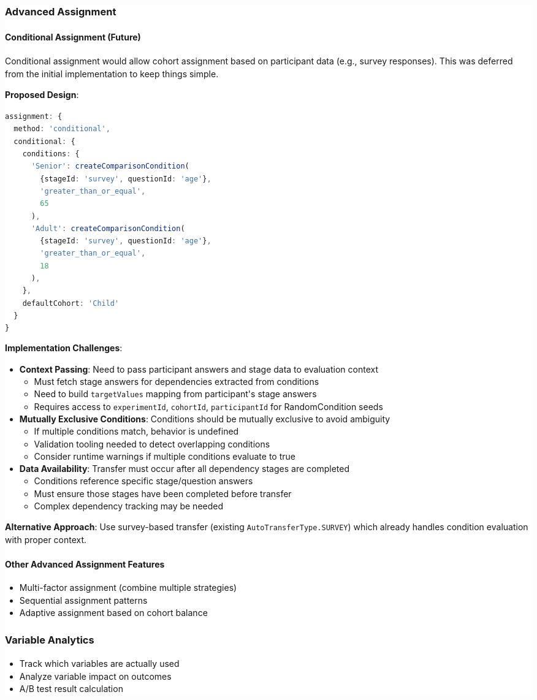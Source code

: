 ### Advanced Assignment

#### Conditional Assignment (Future)
Conditional assignment would allow cohort assignment based on participant data (e.g., survey responses). This was deferred from the initial implementation to keep things simple.

**Proposed Design**:
```typescript
assignment: {
  method: 'conditional',
  conditional: {
    conditions: {
      'Senior': createComparisonCondition(
        {stageId: 'survey', questionId: 'age'},
        'greater_than_or_equal',
        65
      ),
      'Adult': createComparisonCondition(
        {stageId: 'survey', questionId: 'age'},
        'greater_than_or_equal',
        18
      ),
    },
    defaultCohort: 'Child'
  }
}
```

**Implementation Challenges**:
- **Context Passing**: Need to pass participant answers and stage data to evaluation context
  - Must fetch stage answers for dependencies extracted from conditions
  - Need to build `targetValues` mapping from participant's stage answers
  - Requires access to `experimentId`, `cohortId`, `participantId` for RandomCondition seeds
- **Mutually Exclusive Conditions**: Conditions should be mutually exclusive to avoid ambiguity
  - If multiple conditions match, behavior is undefined
  - Validation tooling needed to detect overlapping conditions
  - Consider runtime warnings if multiple conditions evaluate to true
- **Data Availability**: Transfer must occur after all dependency stages are completed
  - Conditions reference specific stage/question answers
  - Must ensure those stages have been completed before transfer
  - Complex dependency tracking may be needed

**Alternative Approach**: Use survey-based transfer (existing `AutoTransferType.SURVEY`) which already handles condition evaluation with proper context.

#### Other Advanced Assignment Features
- Multi-factor assignment (combine multiple strategies)
- Sequential assignment patterns
- Adaptive assignment based on cohort balance

### Variable Analytics
- Track which variables are actually used
- Analyze variable impact on outcomes
- A/B test result calculation
